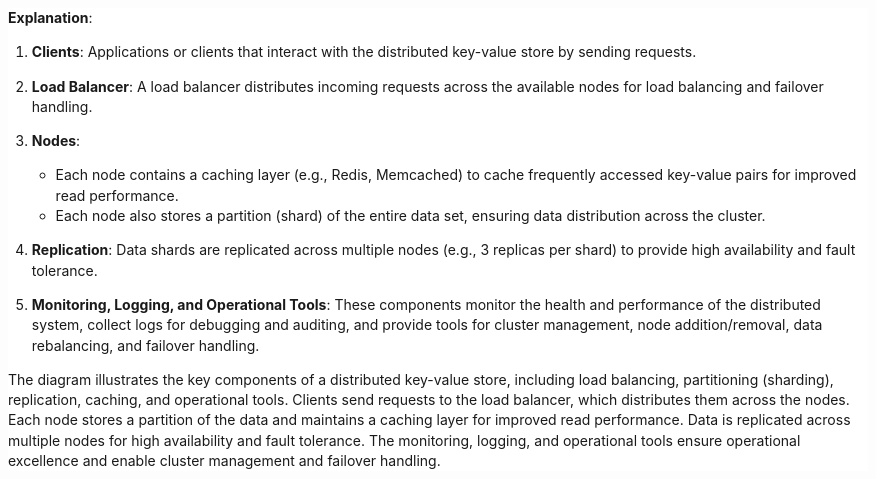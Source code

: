 ```
```

**Explanation**:

1. **Clients**: Applications or clients that interact with the distributed key-value store by sending requests.

2. **Load Balancer**: A load balancer distributes incoming requests across the available nodes for load balancing and failover handling.

3. **Nodes**:
   - Each node contains a caching layer (e.g., Redis, Memcached) to cache frequently accessed key-value pairs for improved read performance.
   - Each node also stores a partition (shard) of the entire data set, ensuring data distribution across the cluster.

4. **Replication**: Data shards are replicated across multiple nodes (e.g., 3 replicas per shard) to provide high availability and fault tolerance.

5. **Monitoring, Logging, and Operational Tools**: These components monitor the health and performance of the distributed system, collect logs for debugging and auditing, and provide tools for cluster management, node addition/removal, data rebalancing, and failover handling.

The diagram illustrates the key components of a distributed key-value store, including load balancing, partitioning (sharding), replication, caching, and operational tools. Clients send requests to the load balancer, which distributes them across the nodes. Each node stores a partition of the data and maintains a caching layer for improved read performance. Data is replicated across multiple nodes for high availability and fault tolerance. The monitoring, logging, and operational tools ensure operational excellence and enable cluster management and failover handling.
